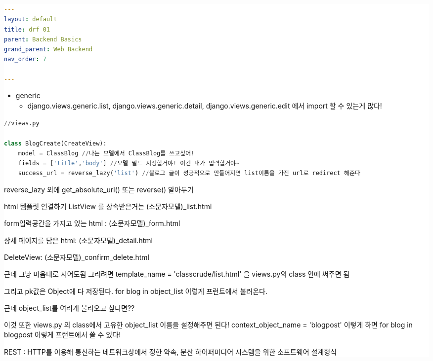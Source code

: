 ```yaml
---
layout: default
title: drf 01
parent: Backend Basics
grand_parent: Web Backend
nav_order: 7

---
```



- generic
    - django.views.generic.list, django.views.generic.detail, django.views.generic.edit 에서 import 할 수 있는게 많다!  
    

```python
```


```python
//views.py

class BlogCreate(CreateView):
    model = ClassBlog //나는 모델에서 ClassBlog를 쓰고싶어!
    fields = ['title','body'] //모델 필드 지정할거야! 이건 내가 입력할거야~
    success_url = reverse_lazy('list') //블로그 글이 성공적으로 만들어지면 list이름을 가진 url로 redirect 해준다


```
reverse_lazy 외에 get_absolute_url() 또는 reverse() 알아두기


html 템플릿 연결하기
ListView 를 상속받은거는 (소문자모델)_list.html

form입력공간을 가지고 있는 html : (소문자모델)_form.html

상세 페이지를 담은 html: (소문자모델)_detail.html

DeleteView: (소문자모델)_confirm_delete.html

근데 그냥 마음대로 지어도됨 그러려면 template_name = 'classcrude/list.html' 을 views.py의 class 안에 써주면 됨

그리고 pk값은 Object에 다 저장된다. 
for blog in object_list
이렇게 프런트에서 불러온다.

근데 object_list를 여러개 불러오고 싶다면??

이것 또한 views.py 의 class에서 고유한 object_list 이름을 설정해주면 된다! 
context_object_name = 'blogpost' 
이렇게 하면
for blog in blogpost 
이렇게 프런트에서 쓸 수 있다! 


REST : HTTP를 이용해 통신하는 네트워크상에서 정한 약속, 분산 하이퍼미디어 시스템을 위한 소프트웨어 설계형식
